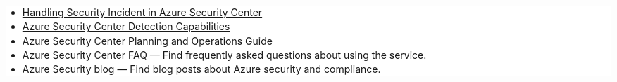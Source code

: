 - [Handling Security Incident in Azure Security Center](security-center-incident.md)
- [Azure Security Center Detection Capabilities](security-center-detection-capabilities.md)
- [Azure Security Center Planning and Operations Guide](security-center-planning-and-operations-guide.md)
- [Azure Security Center FAQ](security-center-faq.md) — Find frequently asked questions about using the service.
- [Azure Security blog](http://blogs.msdn.com/b/azuresecurity/) — Find blog posts about Azure security and compliance.
